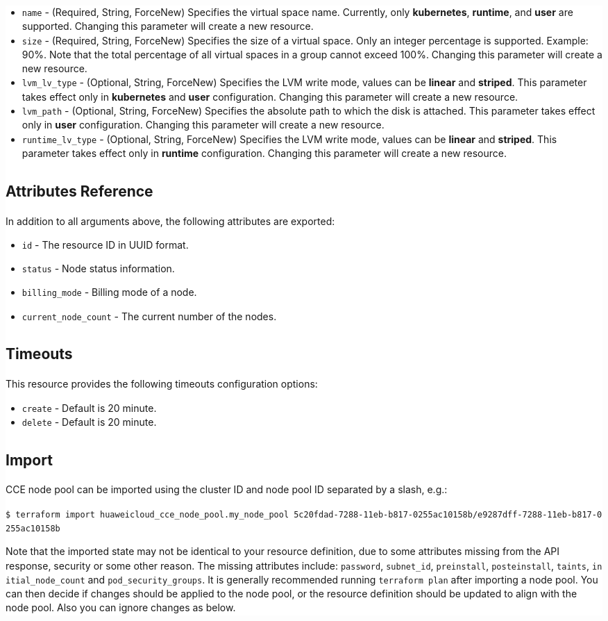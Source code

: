  + `name` - (Required, String, ForceNew) Specifies the virtual space name. Currently, only **kubernetes**, **runtime**,
    and **user** are supported. Changing this parameter will create a new resource.
  + `size` - (Required, String, ForceNew) Specifies the size of a virtual space. Only an integer percentage is supported.
    Example: 90%. Note that the total percentage of all virtual spaces in a group cannot exceed 100%.
    Changing this parameter will create a new resource.
  + `lvm_lv_type` - (Optional, String, ForceNew) Specifies the LVM write mode, values can be **linear** and **striped**.
    This parameter takes effect only in **kubernetes** and **user** configuration. Changing this parameter will create
    a new resource.
  + `lvm_path` - (Optional, String, ForceNew) Specifies the absolute path to which the disk is attached.
    This parameter takes effect only in **user** configuration. Changing this parameter will create a new resource.
  + `runtime_lv_type` - (Optional, String, ForceNew) Specifies the LVM write mode, values can be **linear** and **striped**.
    This parameter takes effect only in **runtime** configuration. Changing this parameter will create a new resource.

## Attributes Reference

In addition to all arguments above, the following attributes are exported:

* `id` - The resource ID in UUID format.

* `status` - Node status information.

* `billing_mode` - Billing mode of a node.

* `current_node_count` - The current number of the nodes.

## Timeouts

This resource provides the following timeouts configuration options:

* `create` - Default is 20 minute.
* `delete` - Default is 20 minute.

## Import

CCE node pool can be imported using the cluster ID and node pool ID separated by a slash, e.g.:

```
$ terraform import huaweicloud_cce_node_pool.my_node_pool 5c20fdad-7288-11eb-b817-0255ac10158b/e9287dff-7288-11eb-b817-0255ac10158b
```

Note that the imported state may not be identical to your resource definition, due to some attributes missing from the
API response, security or some other reason. The missing attributes include:
`password`, `subnet_id`, `preinstall`, `posteinstall`, `taints`, `initial_node_count` and `pod_security_groups`.
It is generally recommended running `terraform plan` after importing a node pool.
You can then decide if changes should be applied to the node pool, or the resource
definition should be updated to align with the node pool. Also you can ignore changes as below.

